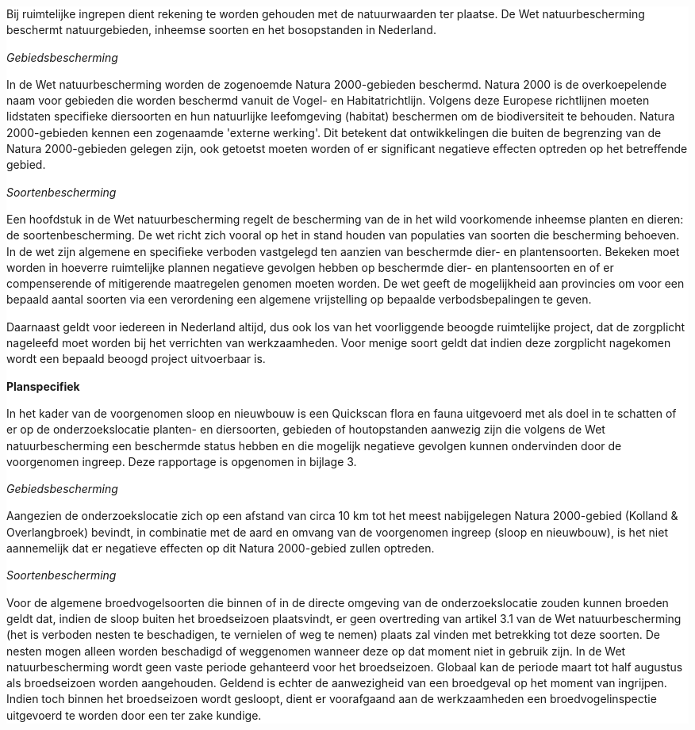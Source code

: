 Bij ruimtelijke ingrepen dient rekening te worden gehouden met de natuurwaarden ter plaatse. De Wet natuurbescherming beschermt natuurgebieden, inheemse soorten en het bosopstanden in Nederland.

*Gebiedsbescherming*

In de Wet natuurbescherming worden de zogenoemde Natura 2000\-gebieden beschermd. Natura 2000 is de overkoepelende naam voor gebieden die worden beschermd vanuit de Vogel\- en Habitatrichtlijn. Volgens deze Europese richtlijnen moeten lidstaten specifieke diersoorten en hun natuurlijke leefomgeving (habitat) beschermen om de biodiversiteit te behouden. Natura 2000\-gebieden kennen een zogenaamde 'externe werking'. Dit betekent dat ontwikkelingen die buiten de begrenzing van de Natura 2000\-gebieden gelegen zijn, ook getoetst moeten worden of er significant negatieve effecten optreden op het betreffende gebied.

*Soortenbescherming*

Een hoofdstuk in de Wet natuurbescherming regelt de bescherming van de in het wild voorkomende inheemse planten en dieren: de soortenbescherming. De wet richt zich vooral op het in stand houden van populaties van soorten die bescherming behoeven. In de wet zijn algemene en specifieke verboden vastgelegd ten aanzien van beschermde dier\- en plantensoorten. Bekeken moet worden in hoeverre ruimtelijke plannen negatieve gevolgen hebben op beschermde dier\- en plantensoorten en of er compenserende of mitigerende maatregelen genomen moeten worden. De wet geeft de mogelijkheid aan provincies om voor een bepaald aantal soorten via een verordening een algemene vrijstelling op bepaalde verbodsbepalingen te geven.

Daarnaast geldt voor iedereen in Nederland altijd, dus ook los van het voorliggende beoogde ruimtelijke project, dat de zorgplicht nageleefd moet worden bij het verrichten van werkzaamheden. Voor menige soort geldt dat indien deze zorgplicht nagekomen wordt een bepaald beoogd project uitvoerbaar is.

**Planspecifiek**

In het kader van de voorgenomen sloop en nieuwbouw is een Quickscan flora en fauna uitgevoerd met als doel in te schatten of er op de onderzoekslocatie planten\- en diersoorten, gebieden of houtopstanden aanwezig zijn die volgens de Wet natuurbescherming een beschermde status hebben en die mogelijk negatieve gevolgen kunnen ondervinden door de voorgenomen ingreep. Deze rapportage is opgenomen in bijlage 3.

*Gebiedsbescherming*

Aangezien de onderzoekslocatie zich op een afstand van circa 10 km tot het meest nabijgelegen Natura 2000\-gebied (Kolland \& Overlangbroek) bevindt, in combinatie met de aard en omvang van de voorgenomen ingreep (sloop en nieuwbouw), is het niet aannemelijk dat er negatieve effecten op dit Natura 2000\-gebied zullen optreden.

*Soortenbescherming*

Voor de algemene broedvogelsoorten die binnen of in de directe omgeving van de onderzoekslocatie zouden kunnen broeden geldt dat, indien de sloop buiten het broedseizoen plaatsvindt, er geen overtreding van artikel 3\.1 van de Wet natuurbescherming (het is verboden nesten te beschadigen, te vernielen of weg te nemen) plaats zal vinden met betrekking tot deze soorten. De nesten mogen alleen worden beschadigd of weggenomen wanneer deze op dat moment niet in gebruik zijn. In de Wet natuurbescherming wordt geen vaste periode gehanteerd voor het broedseizoen. Globaal kan de periode maart tot half augustus als broedseizoen worden aangehouden. Geldend is echter de aanwezigheid van een broedgeval op het moment van ingrijpen. Indien toch binnen het broedseizoen wordt gesloopt, dient er voorafgaand aan de werkzaamheden een broedvogelinspectie uitgevoerd te worden door een ter zake kundige.
